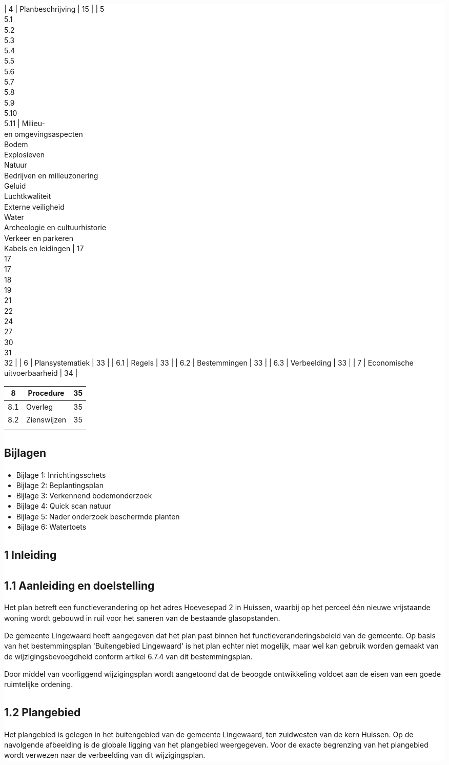 | 4                                                                                | Planbeschrijving                                                                                                                                                                                                                            | 15                                                                   |
| 5<br>5.1<br>5.2<br>5.3<br>5.4<br>5.5<br>5.6<br>5.7<br>5.8<br>5.9<br>5.10<br>5.11 | Milieu-<br>en omgevingsaspecten<br>Bodem<br>Explosieven<br>Natuur<br>Bedrijven en milieuzonering<br>Geluid<br>Luchtkwaliteit<br>Externe veiligheid<br>Water<br>Archeologie en cultuurhistorie<br>Verkeer en parkeren<br>Kabels en leidingen | 17<br>17<br>17<br>18<br>19<br>21<br>22<br>24<br>27<br>30<br>31<br>32 |
| 6                                                                                | Plansystematiek                                                                                                                                                                                                                             | 33                                                                   |
| 6.1                                                                              | Regels                                                                                                                                                                                                                                      | 33                                                                   |
| 6.2                                                                              | Bestemmingen                                                                                                                                                                                                                                | 33                                                                   |
| 6.3                                                                              | Verbeelding                                                                                                                                                                                                                                 | 33                                                                   |
| 7                                                                                | Economische uitvoerbaarheid                                                                                                                                                                                                                 | 34                                                                   |

| 8   | Procedure   | 35 |
|-----|-------------|----|
| 8.1 | Overleg     | 35 |
| 8.2 | Zienswijzen | 35 |
|     |             |    |

## **Bijlagen**

- Bijlage 1: Inrichtingsschets
- Bijlage 2: Beplantingsplan
- Bijlage 3: Verkennend bodemonderzoek
- Bijlage 4: Quick scan natuur
- Bijlage 5: Nader onderzoek beschermde planten
- Bijlage 6: Watertoets

## **1 Inleiding**

## **1.1 Aanleiding en doelstelling**

Het plan betreft een functieverandering op het adres Hoevesepad 2 in Huissen, waarbij op het perceel één nieuwe vrijstaande woning wordt gebouwd in ruil voor het saneren van de bestaande glasopstanden.

De gemeente Lingewaard heeft aangegeven dat het plan past binnen het functieveranderingsbeleid van de gemeente. Op basis van het bestemmingsplan 'Buitengebied Lingewaard' is het plan echter niet mogelijk, maar wel kan gebruik worden gemaakt van de wijzigingsbevoegdheid conform artikel 6.7.4 van dit bestemmingsplan.

Door middel van voorliggend wijzigingsplan wordt aangetoond dat de beoogde ontwikkeling voldoet aan de eisen van een goede ruimtelijke ordening.

## **1.2 Plangebied**

Het plangebied is gelegen in het buitengebied van de gemeente Lingewaard, ten zuidwesten van de kern Huissen. Op de navolgende afbeelding is de globale ligging van het plangebied weergegeven. Voor de exacte begrenzing van het plangebied wordt verwezen naar de verbeelding van dit wijzigingsplan.
